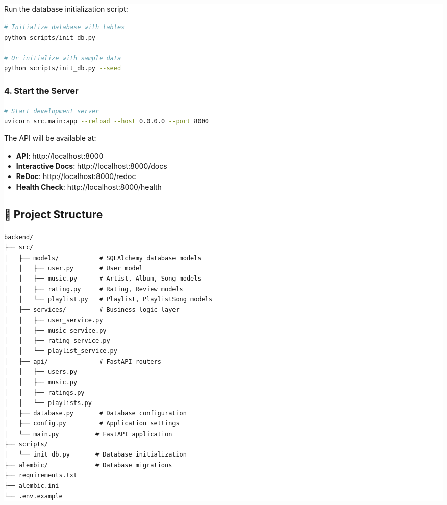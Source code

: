 Run the database initialization script:

```bash
# Initialize database with tables
python scripts/init_db.py

# Or initialize with sample data
python scripts/init_db.py --seed
```

### 4. Start the Server

```bash
# Start development server
uvicorn src.main:app --reload --host 0.0.0.0 --port 8000
```

The API will be available at:
- **API**: http://localhost:8000
- **Interactive Docs**: http://localhost:8000/docs
- **ReDoc**: http://localhost:8000/redoc
- **Health Check**: http://localhost:8000/health

## 📁 Project Structure

```
backend/
├── src/
│   ├── models/           # SQLAlchemy database models
│   │   ├── user.py       # User model
│   │   ├── music.py      # Artist, Album, Song models
│   │   ├── rating.py     # Rating, Review models
│   │   └── playlist.py   # Playlist, PlaylistSong models
│   ├── services/         # Business logic layer
│   │   ├── user_service.py
│   │   ├── music_service.py
│   │   ├── rating_service.py
│   │   └── playlist_service.py
│   ├── api/              # FastAPI routers
│   │   ├── users.py
│   │   ├── music.py
│   │   ├── ratings.py
│   │   └── playlists.py
│   ├── database.py       # Database configuration
│   ├── config.py         # Application settings
│   └── main.py          # FastAPI application
├── scripts/
│   └── init_db.py       # Database initialization
├── alembic/             # Database migrations
├── requirements.txt
├── alembic.ini
└── .env.example
```
